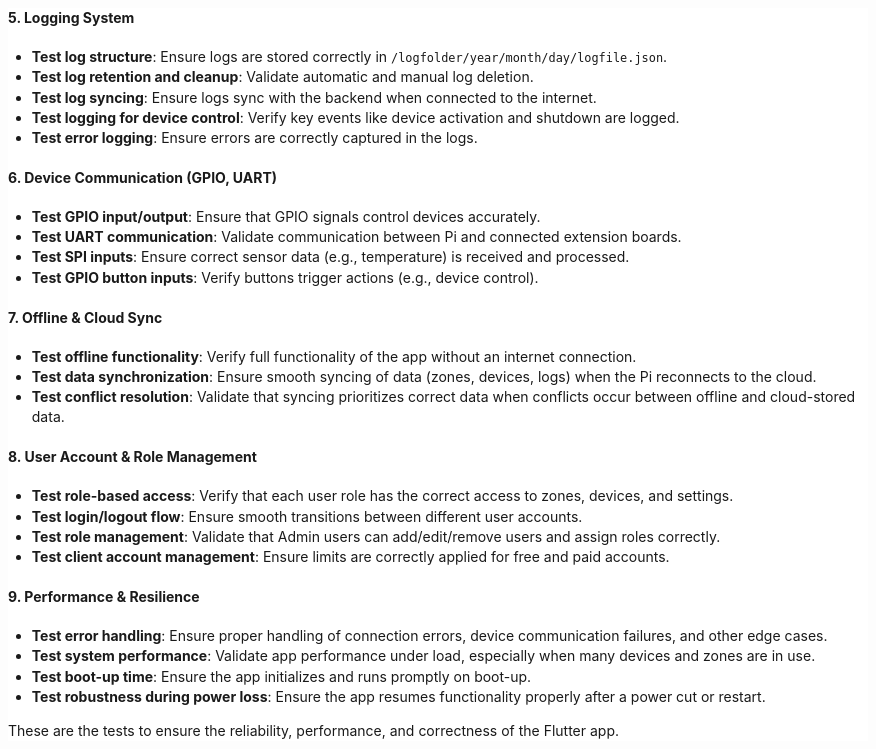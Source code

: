 #### **5. Logging System**
- **Test log structure**: Ensure logs are stored correctly in `/logfolder/year/month/day/logfile.json`.
- **Test log retention and cleanup**: Validate automatic and manual log deletion.
- **Test log syncing**: Ensure logs sync with the backend when connected to the internet.
- **Test logging for device control**: Verify key events like device activation and shutdown are logged.
- **Test error logging**: Ensure errors are correctly captured in the logs.

#### **6. Device Communication (GPIO, UART)**
- **Test GPIO input/output**: Ensure that GPIO signals control devices accurately.
- **Test UART communication**: Validate communication between Pi and connected extension boards.
- **Test SPI inputs**: Ensure correct sensor data (e.g., temperature) is received and processed.
- **Test GPIO button inputs**: Verify buttons trigger actions (e.g., device control).

#### **7. Offline & Cloud Sync**
- **Test offline functionality**: Verify full functionality of the app without an internet connection.
- **Test data synchronization**: Ensure smooth syncing of data (zones, devices, logs) when the Pi reconnects to the cloud.
- **Test conflict resolution**: Validate that syncing prioritizes correct data when conflicts occur between offline and cloud-stored data.

#### **8. User Account & Role Management**
- **Test role-based access**: Verify that each user role has the correct access to zones, devices, and settings.
- **Test login/logout flow**: Ensure smooth transitions between different user accounts.
- **Test role management**: Validate that Admin users can add/edit/remove users and assign roles correctly.
- **Test client account management**: Ensure limits are correctly applied for free and paid accounts.

#### **9. Performance & Resilience**
- **Test error handling**: Ensure proper handling of connection errors, device communication failures, and other edge cases.
- **Test system performance**: Validate app performance under load, especially when many devices and zones are in use.
- **Test boot-up time**: Ensure the app initializes and runs promptly on boot-up.
- **Test robustness during power loss**: Ensure the app resumes functionality properly after a power cut or restart.

These are the tests to ensure the reliability, performance, and correctness of the Flutter app.